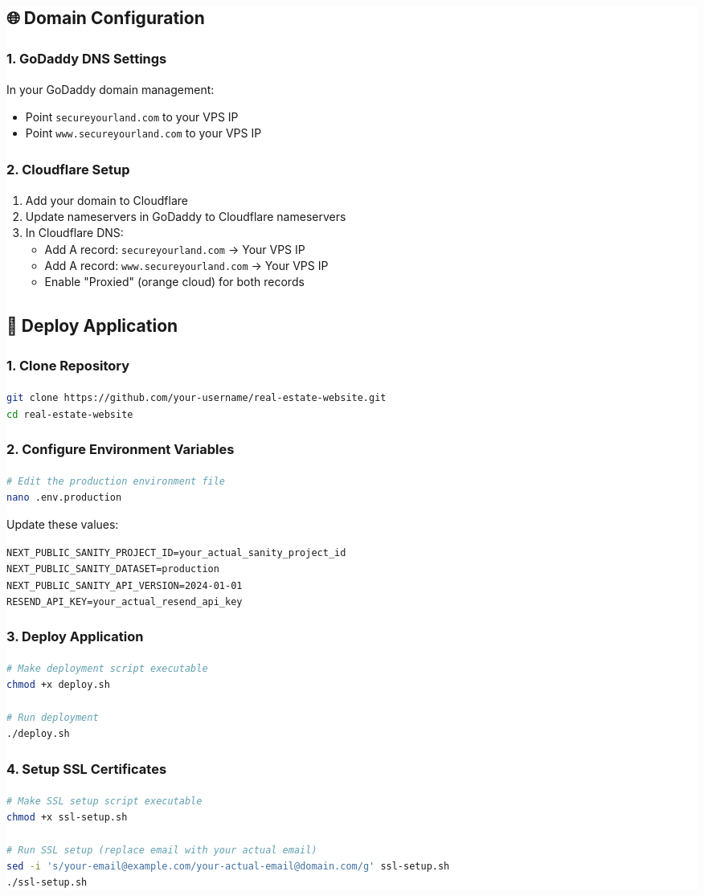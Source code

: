 ## 🌐 Domain Configuration

### 1. GoDaddy DNS Settings
In your GoDaddy domain management:
- Point `secureyourland.com` to your VPS IP
- Point `www.secureyourland.com` to your VPS IP

### 2. Cloudflare Setup
1. Add your domain to Cloudflare
2. Update nameservers in GoDaddy to Cloudflare nameservers
3. In Cloudflare DNS:
   - Add A record: `secureyourland.com` → Your VPS IP
   - Add A record: `www.secureyourland.com` → Your VPS IP
   - Enable "Proxied" (orange cloud) for both records

## 📁 Deploy Application

### 1. Clone Repository
```bash
git clone https://github.com/your-username/real-estate-website.git
cd real-estate-website
```

### 2. Configure Environment Variables
```bash
# Edit the production environment file
nano .env.production
```

Update these values:
```env
NEXT_PUBLIC_SANITY_PROJECT_ID=your_actual_sanity_project_id
NEXT_PUBLIC_SANITY_DATASET=production
NEXT_PUBLIC_SANITY_API_VERSION=2024-01-01
RESEND_API_KEY=your_actual_resend_api_key
```

### 3. Deploy Application
```bash
# Make deployment script executable
chmod +x deploy.sh

# Run deployment
./deploy.sh
```

### 4. Setup SSL Certificates
```bash
# Make SSL setup script executable
chmod +x ssl-setup.sh

# Run SSL setup (replace email with your actual email)
sed -i 's/your-email@example.com/your-actual-email@domain.com/g' ssl-setup.sh
./ssl-setup.sh
```
